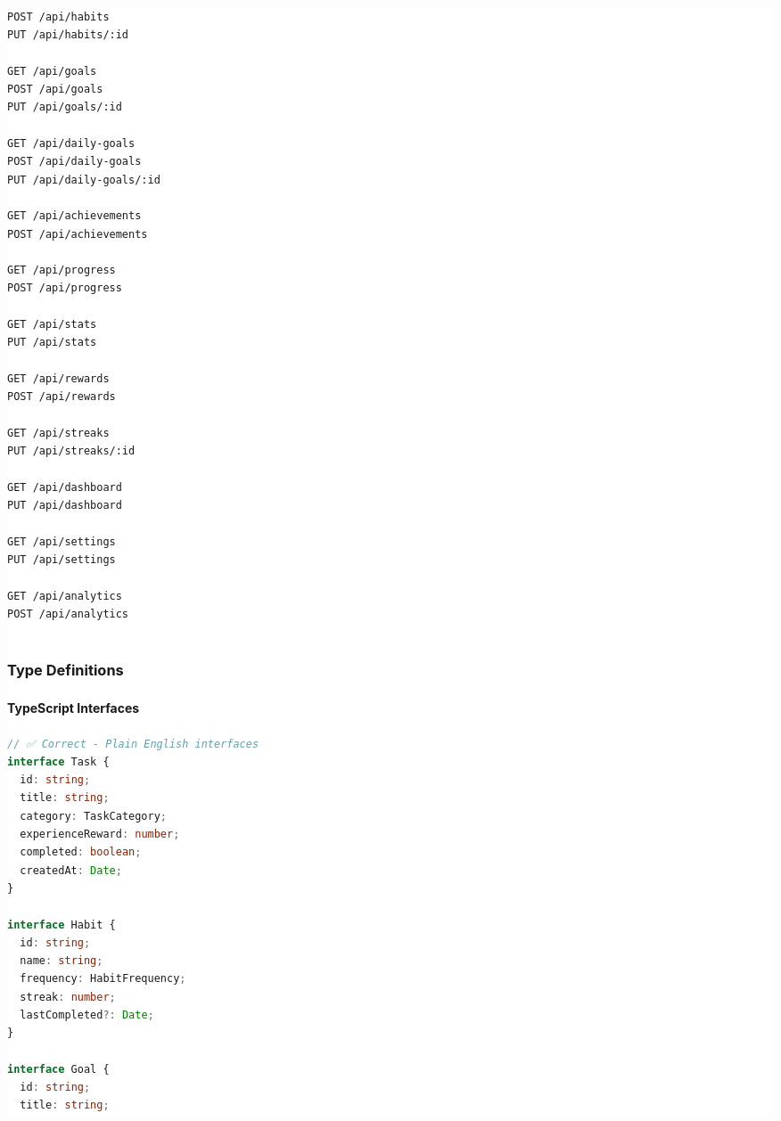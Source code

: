 ```
POST /api/habits
PUT /api/habits/:id

GET /api/goals
POST /api/goals
PUT /api/goals/:id

GET /api/daily-goals
POST /api/daily-goals
PUT /api/daily-goals/:id

GET /api/achievements
POST /api/achievements

GET /api/progress
POST /api/progress

GET /api/stats
PUT /api/stats

GET /api/rewards
POST /api/rewards

GET /api/streaks
PUT /api/streaks/:id

GET /api/dashboard
PUT /api/dashboard

GET /api/settings
PUT /api/settings

GET /api/analytics
POST /api/analytics


```

### **Type Definitions**

#### **TypeScript Interfaces**
```typescript
// ✅ Correct - Plain English interfaces
interface Task {
  id: string;
  title: string;
  category: TaskCategory;
  experienceReward: number;
  completed: boolean;
  createdAt: Date;
}

interface Habit {
  id: string;
  name: string;
  frequency: HabitFrequency;
  streak: number;
  lastCompleted?: Date;
}

interface Goal {
  id: string;
  title: string;
```